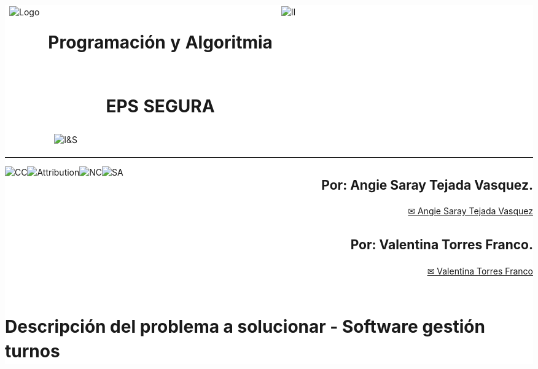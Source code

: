 <div align="center">
<table>
    <thead>
        <tr>
            <td rowspan="3">
                <img alt="Logo" height="300px" src="https://w7.pngwing.com/pngs/306/715/png-transparent-health-protection-padlock-shield-medical-cross-symbol-thumbnail.png">
            </td>
            <td align="center">
                <h1><b>Programación y Algoritmia</b></h1>
            </td>
            <td rowspan="3">
                <img alt="II" height="200px" src="https://upload.wikimedia.org/wikipedia/commons/thumb/b/b9/Ingenier%C3%ADa_Industrial_UdeA.png/1026px-Ingenier%C3%ADa_Industrial_UdeA.png" hspace="0px" vspace="0px">
            </td>
        </tr>
        <tr>
            <td align="center">
                <h1><b>EPS SEGURA</b></h1> 
            </td>
        </tr>
        <tr>
            <td>
                <img align="center" alt="I&S" height="135px" src="https://raw.githubusercontent.com/juliancastillo-udea/2024-1-ProgramacionPosgrados/main/images/IS.png" hspace="10px" vspace="0px">
            </td>
        </tr>
    </thead>
</table>

</div>

<hr size=10 noshade color="green">
<p>
<img alt="CC" height="70px" src="https://raw.githubusercontent.com/juliancastillo-udea/2024-1-ProgramacionPosgrados/main/images/by.xlarge.png" align="left" hspace="0px" vspace="0px">
<img alt="Attribution" height="70px" src="https://raw.githubusercontent.com/juliancastillo-udea/2024-1-ProgramacionPosgrados/main/images/nc.xlarge.png" align="left" hspace="0px" vspace="0px">
<img alt="NC" height="70px" src="https://raw.githubusercontent.com/juliancastillo-udea/2024-1-ProgramacionPosgrados/main/images/sa.xlarge.png" align="left" hspace="0px" vspace="0px">
<img alt="SA" height="70px" src="https://raw.githubusercontent.com/juliancastillo-udea/2024-1-ProgramacionPosgrados/main/images/cc-icons.png" align="left" hspace="0px" vspace="0px">
</p>

<div align="right">
<h2> <b> Por: Angie Saray Tejada Vasquez. </b> </h2>
<a href="mailto:saray.tejada@udea.edu.co"> ✉ Angie Saray Tejada Vasquez </a>
<h2> <b> Por: Valentina Torres Franco. </b> </h2>
<a href="mailto: valentina.torresf@udea.edu.co"> ✉ Valentina Torres Franco </a>
</div>

<br>

# **Descripción del problema a solucionar - Software gestión turnos**
